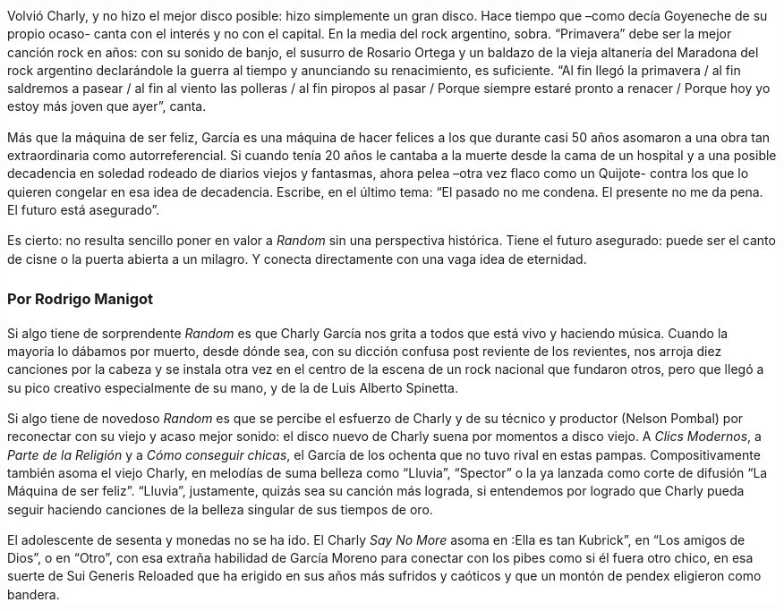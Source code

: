 Volvió Charly, y no hizo
el mejor disco posible: hizo simplemente un gran disco. Hace tiempo
que –como decía Goyeneche de su propio ocaso- canta con el interés
y no con el capital. En la media del rock argentino, sobra.
“Primavera”
debe ser la mejor canción rock en años: con su sonido de banjo, el
susurro de Rosario Ortega y un baldazo de la vieja altanería del
Maradona del rock argentino declarándole la guerra al tiempo y
anunciando su renacimiento, es suficiente. “Al fin llegó la
primavera / al fin saldremos a pasear / al fin al viento las polleras
/ al fin piropos al pasar / Porque siempre estaré pronto a renacer /
Porque hoy yo estoy más joven que ayer”, canta.

Más que la máquina de
ser feliz, García es una máquina de hacer felices a los que durante
casi 50 años asomaron a una obra tan extraordinaria como
autorreferencial. Si cuando tenía 20 años le cantaba a la muerte
desde la cama de un hospital y a una posible decadencia en soledad
rodeado de diarios viejos y fantasmas, ahora pelea –otra vez flaco
como un Quijote- contra los que lo quieren congelar en esa idea de
decadencia. Escribe, en el último tema: “El pasado no me condena.
El presente no me da pena. El futuro está asegurado”.

Es cierto: no resulta
sencillo poner en valor a *Random*
sin una perspectiva histórica. Tiene el futuro asegurado: puede ser
el canto de cisne o la puerta abierta a un milagro. Y conecta
directamente con una vaga idea de eternidad. 


  


  


### Por Rodrigo Manigot

Si algo tiene de sorprendente *Random* es que Charly García nos grita a todos que está vivo y haciendo música. Cuando la mayoría lo dábamos por muerto, desde dónde sea, con su dicción confusa post reviente de los revientes, nos arroja diez canciones por la cabeza y se instala otra vez en el centro de la escena de un rock nacional que fundaron otros, pero que llegó a su pico creativo especialmente de su mano, y de la de Luis Alberto Spinetta.

Si algo tiene de novedoso *Random* es que se percibe el esfuerzo de Charly y de su técnico y productor (Nelson Pombal) por reconectar con su viejo y acaso mejor sonido: el disco nuevo de Charly suena por momentos a disco viejo. A *Clics Modernos*, a *Parte de la Religión* y a *Cómo conseguir chicas*, el García de los ochenta que no tuvo rival en estas pampas. Compositivamente también asoma el viejo Charly, en melodías de suma belleza como “Lluvia”, “Spector” o la ya lanzada como corte de difusión “La Máquina de ser feliz”. “Lluvia”, justamente, quizás sea su canción más lograda, si entendemos por logrado que Charly pueda seguir haciendo canciones de la belleza singular de sus tiempos de oro.

El adolescente de sesenta y monedas no se ha ido. El Charly *Say No More* asoma en :Ella es tan Kubrick”, en “Los amigos de Dios”, o en “Otro”, con esa extraña habilidad de García Moreno para conectar con los pibes como si él fuera otro chico, en esa suerte de Sui Generis Reloaded que ha erigido en sus años más sufridos y caóticos y que un montón de pendex eligieron como bandera.

